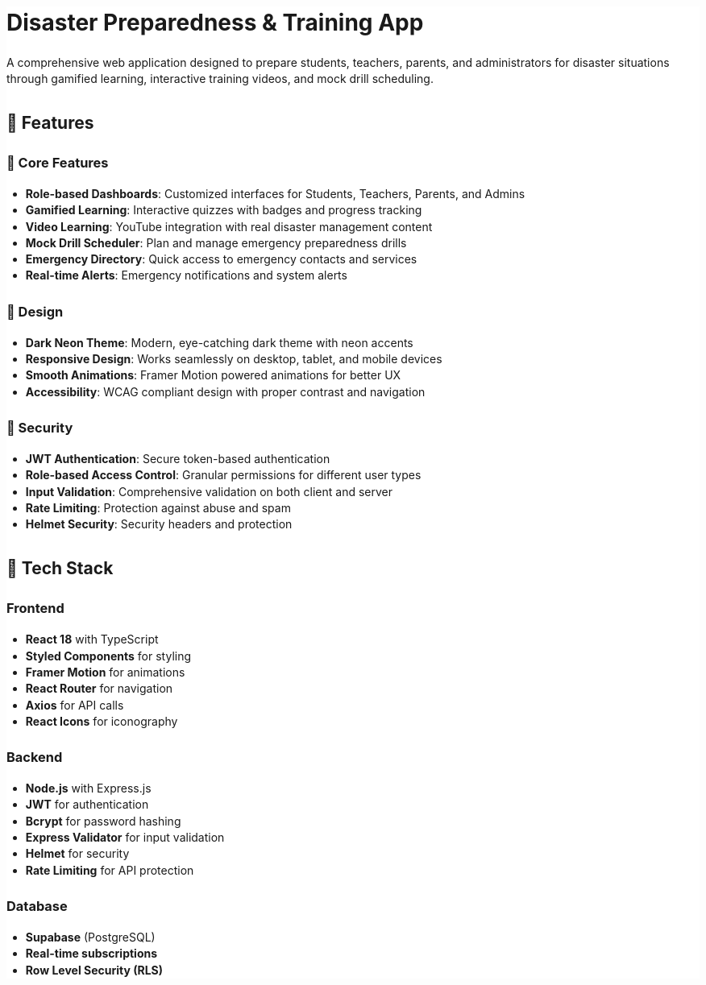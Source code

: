 # Disaster Preparedness & Training App

A comprehensive web application designed to prepare students, teachers, parents, and administrators for disaster situations through gamified learning, interactive training videos, and mock drill scheduling.

## 🌟 Features

### 🎯 Core Features
- **Role-based Dashboards**: Customized interfaces for Students, Teachers, Parents, and Admins
- **Gamified Learning**: Interactive quizzes with badges and progress tracking
- **Video Learning**: YouTube integration with real disaster management content
- **Mock Drill Scheduler**: Plan and manage emergency preparedness drills
- **Emergency Directory**: Quick access to emergency contacts and services
- **Real-time Alerts**: Emergency notifications and system alerts

### 🎨 Design
- **Dark Neon Theme**: Modern, eye-catching dark theme with neon accents
- **Responsive Design**: Works seamlessly on desktop, tablet, and mobile devices
- **Smooth Animations**: Framer Motion powered animations for better UX
- **Accessibility**: WCAG compliant design with proper contrast and navigation

### 🔐 Security
- **JWT Authentication**: Secure token-based authentication
- **Role-based Access Control**: Granular permissions for different user types
- **Input Validation**: Comprehensive validation on both client and server
- **Rate Limiting**: Protection against abuse and spam
- **Helmet Security**: Security headers and protection

## 🚀 Tech Stack

### Frontend
- **React 18** with TypeScript
- **Styled Components** for styling
- **Framer Motion** for animations
- **React Router** for navigation
- **Axios** for API calls
- **React Icons** for iconography

### Backend
- **Node.js** with Express.js
- **JWT** for authentication
- **Bcrypt** for password hashing
- **Express Validator** for input validation
- **Helmet** for security
- **Rate Limiting** for API protection

### Database
- **Supabase** (PostgreSQL)
- **Real-time subscriptions**
- **Row Level Security (RLS)**
